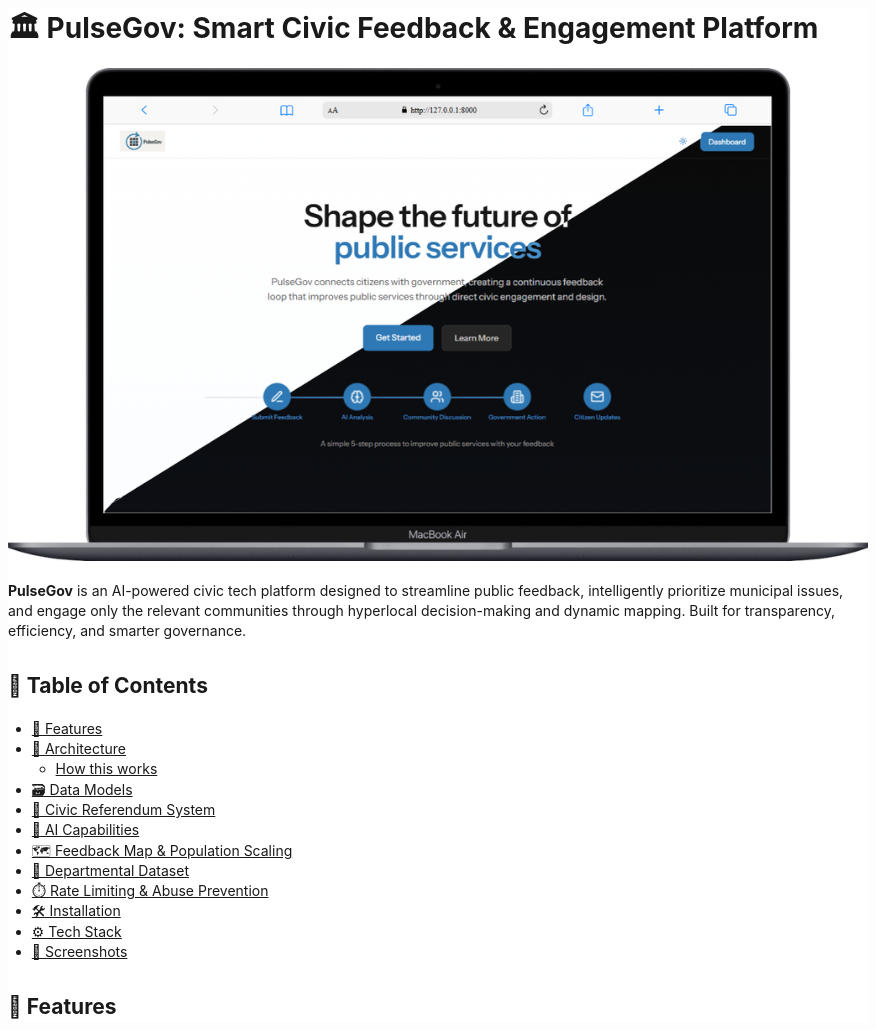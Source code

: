 # 🏛️ PulseGov: Smart Civic Feedback & Engagement Platform

![PulseGov](screenshots/header-full.jpg)

**PulseGov** is an AI-powered civic tech platform designed to streamline public feedback, intelligently prioritize municipal issues, and engage only the relevant communities through hyperlocal decision-making and dynamic mapping. Built for transparency, efficiency, and smarter governance.

## 📌 Table of Contents

- [🚀 Features](#-features)
- [🧠 Architecture](#-architecture)
  - [How this works](#how-this-works)
- [🗃️ Data Models](#-data-models)
- [🔄 Civic Referendum System](#-civic-referendum-system)
- [🧠 AI Capabilities](#-ai-capabilities)
- [🗺️ Feedback Map & Population Scaling](#-feedback-map--population-scaling)
- [🧩 Departmental Dataset](#-departmental-dataset)
- [⏱️ Rate Limiting & Abuse Prevention](#️-rate-limiting--abuse-prevention)
- [🛠️ Installation](#️-installation)
- [⚙️ Tech Stack](#️-tech-stack)
- [📸 Screenshots](#-screenshots)

## 🚀 Features
